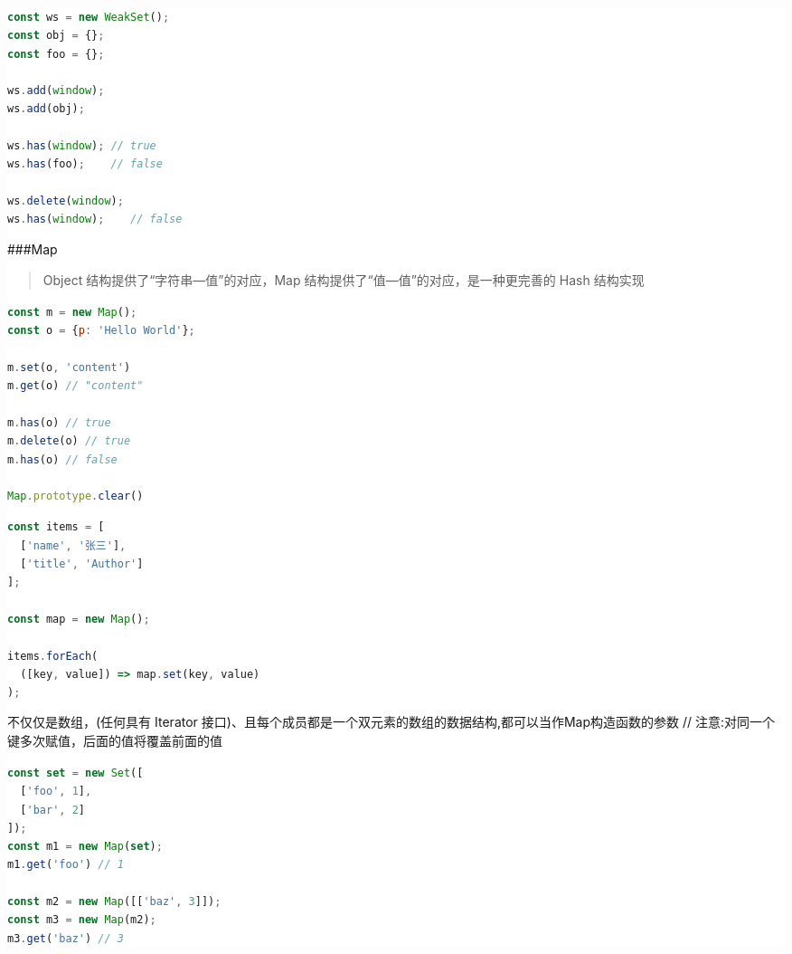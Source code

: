 
```js
const ws = new WeakSet();
const obj = {};
const foo = {};

ws.add(window);
ws.add(obj);

ws.has(window); // true
ws.has(foo);    // false

ws.delete(window);
ws.has(window);    // false
```


###Map
>  Object 结构提供了“字符串—值”的对应，Map 结构提供了“值—值”的对应，是一种更完善的 Hash 结构实现

```js
const m = new Map();
const o = {p: 'Hello World'};

m.set(o, 'content')
m.get(o) // "content"

m.has(o) // true
m.delete(o) // true
m.has(o) // false

Map.prototype.clear()


```

```js
const items = [
  ['name', '张三'],
  ['title', 'Author']
];

const map = new Map();

items.forEach(
  ([key, value]) => map.set(key, value)
);
```
不仅仅是数组，(任何具有 Iterator 接口)、且每个成员都是一个双元素的数组的数据结构,都可以当作Map构造函数的参数
// 注意:对同一个键多次赋值，后面的值将覆盖前面的值
```js
const set = new Set([
  ['foo', 1],
  ['bar', 2]
]);
const m1 = new Map(set);
m1.get('foo') // 1

const m2 = new Map([['baz', 3]]);
const m3 = new Map(m2);
m3.get('baz') // 3
```
